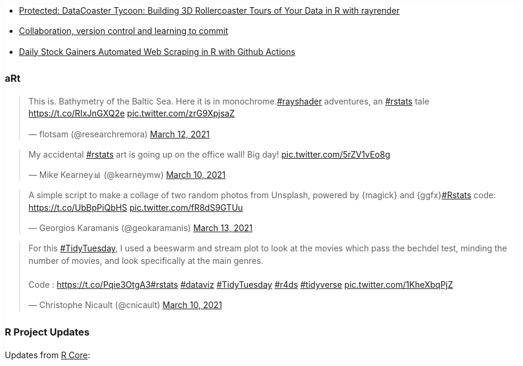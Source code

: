 + [Protected: DataCoaster Tycoon: Building 3D Rollercoaster Tours of Your Data in R with rayrender](https://www.tylermw.com/datacoaster-tycoon-building-3d-rollercoaster-tours-of-your-data-in-r-with-rayrender/)

+ [Collaboration, version control and learning to commit](https://personalpages.manchester.ac.uk/staff/david.selby/rthritis/2021-03-12-git/)

+ [Daily Stock Gainers Automated Web Scraping in R with Github Actions](https://www.programmingwithr.com/daily-stock-gainers-automated-web-scraping-in-r-with-github-actions/)

### aRt

<blockquote class="twitter-tweet"><p lang="en" dir="ltr">This is. Bathymetry of the Baltic Sea. Here it is in monochrome.<a href="https://twitter.com/hashtag/rayshader?src=hash&amp;ref_src=twsrc%5Etfw">#rayshader</a> adventures, an <a href="https://twitter.com/hashtag/rstats?src=hash&amp;ref_src=twsrc%5Etfw">#rstats</a> tale <a href="https://t.co/RIxJnGXQ2e">https://t.co/RIxJnGXQ2e</a> <a href="https://t.co/zrG9XpjsaZ">pic.twitter.com/zrG9XpjsaZ</a></p>&mdash; flotsam (@researchremora) <a href="https://twitter.com/researchremora/status/1370394078932832256?ref_src=twsrc%5Etfw">March 12, 2021</a></blockquote> <script async src="https://platform.twitter.com/widgets.js" charset="utf-8"></script>

<blockquote class="twitter-tweet"><p lang="en" dir="ltr">My accidental <a href="https://twitter.com/hashtag/rstats?src=hash&amp;ref_src=twsrc%5Etfw">#rstats</a> art is going up on the office wall! Big day! <a href="https://t.co/5rZV1vEo8g">pic.twitter.com/5rZV1vEo8g</a></p>&mdash; Mike Kearney📊 (@kearneymw) <a href="https://twitter.com/kearneymw/status/1369734300837552137?ref_src=twsrc%5Etfw">March 10, 2021</a></blockquote> <script async src="https://platform.twitter.com/widgets.js" charset="utf-8"></script>

<blockquote class="twitter-tweet"><p lang="en" dir="ltr">A simple script to make a collage of two random photos from Unsplash, powered by {magick} and {ggfx}<a href="https://twitter.com/hashtag/Rstats?src=hash&amp;ref_src=twsrc%5Etfw">#Rstats</a> code: <a href="https://t.co/UbBpPiQbHS">https://t.co/UbBpPiQbHS</a> <a href="https://t.co/fR8dS9GTUu">pic.twitter.com/fR8dS9GTUu</a></p>&mdash; Georgios Karamanis (@geokaramanis) <a href="https://twitter.com/geokaramanis/status/1370610001375588352?ref_src=twsrc%5Etfw">March 13, 2021</a></blockquote> <script async src="https://platform.twitter.com/widgets.js" charset="utf-8"></script>

<blockquote class="twitter-tweet"><p lang="en" dir="ltr">For this <a href="https://twitter.com/hashtag/TidyTuesday?src=hash&amp;ref_src=twsrc%5Etfw">#TidyTuesday</a>, I used a beeswarm and stream plot to look at the movies which pass the bechdel test, minding the number of movies, and look specifically at the main genres.<br><br>Code : <a href="https://t.co/Pqie3OtgA3">https://t.co/Pqie3OtgA3</a><a href="https://twitter.com/hashtag/rstats?src=hash&amp;ref_src=twsrc%5Etfw">#rstats</a> <a href="https://twitter.com/hashtag/dataviz?src=hash&amp;ref_src=twsrc%5Etfw">#dataviz</a> <a href="https://twitter.com/hashtag/TidyTuesday?src=hash&amp;ref_src=twsrc%5Etfw">#TidyTuesday</a> <a href="https://twitter.com/hashtag/r4ds?src=hash&amp;ref_src=twsrc%5Etfw">#r4ds</a> <a href="https://twitter.com/hashtag/tidyverse?src=hash&amp;ref_src=twsrc%5Etfw">#tidyverse</a> <a href="https://t.co/1KheXbqPjZ">pic.twitter.com/1KheXbqPjZ</a></p>&mdash; Christophe Nicault (@cnicault) <a href="https://twitter.com/cnicault/status/1369686197832998922?ref_src=twsrc%5Etfw">March 10, 2021</a></blockquote> <script async src="https://platform.twitter.com/widgets.js" charset="utf-8"></script>



###  R Project Updates

Updates from [R Core](http://developer.r-project.org/blosxom.cgi/R-devel/NEWS):
